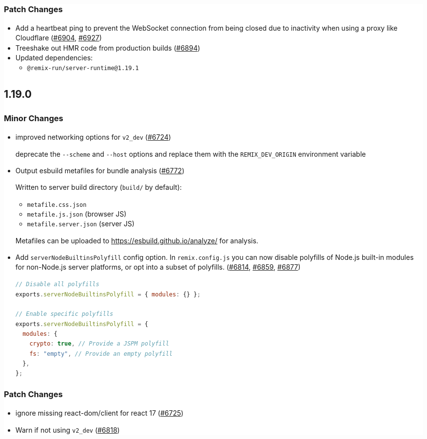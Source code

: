 ### Patch Changes

- Add a heartbeat ping to prevent the WebSocket connection from being closed due to inactivity when using a proxy like Cloudflare ([#6904](https://github.com/remix-run/remix/pull/6904), [#6927](https://github.com/remix-run/remix/pull/6927))
- Treeshake out HMR code from production builds ([#6894](https://github.com/remix-run/remix/pull/6894))
- Updated dependencies:
  - `@remix-run/server-runtime@1.19.1`

## 1.19.0

### Minor Changes

- improved networking options for `v2_dev` ([#6724](https://github.com/remix-run/remix/pull/6724))

  deprecate the `--scheme` and `--host` options and replace them with the `REMIX_DEV_ORIGIN` environment variable

- Output esbuild metafiles for bundle analysis ([#6772](https://github.com/remix-run/remix/pull/6772))

  Written to server build directory (`build/` by default):

  - `metafile.css.json`
  - `metafile.js.json` (browser JS)
  - `metafile.server.json` (server JS)

  Metafiles can be uploaded to <https://esbuild.github.io/analyze/> for analysis.

- Add `serverNodeBuiltinsPolyfill` config option. In `remix.config.js` you can now disable polyfills of Node.js built-in modules for non-Node.js server platforms, or opt into a subset of polyfills. ([#6814](https://github.com/remix-run/remix/pull/6814), [#6859](https://github.com/remix-run/remix/pull/6859), [#6877](https://github.com/remix-run/remix/pull/6877))

  ```js
  // Disable all polyfills
  exports.serverNodeBuiltinsPolyfill = { modules: {} };

  // Enable specific polyfills
  exports.serverNodeBuiltinsPolyfill = {
    modules: {
      crypto: true, // Provide a JSPM polyfill
      fs: "empty", // Provide an empty polyfill
    },
  };
  ```

### Patch Changes

- ignore missing react-dom/client for react 17 ([#6725](https://github.com/remix-run/remix/pull/6725))

- Warn if not using `v2_dev` ([#6818](https://github.com/remix-run/remix/pull/6818))
